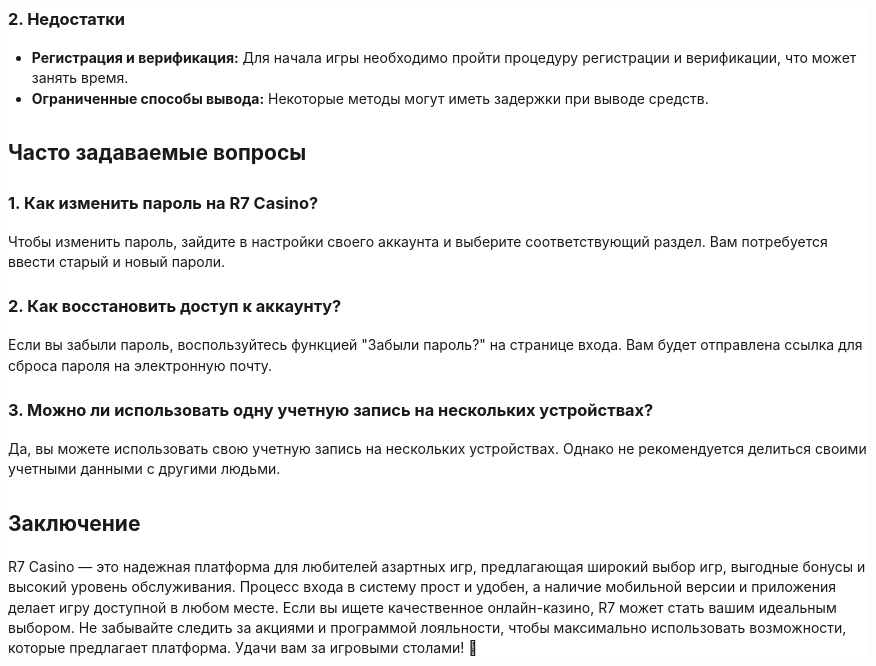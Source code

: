 ### 2. Недостатки

* **Регистрация и верификация:** Для начала игры необходимо пройти процедуру регистрации и верификации, что может занять время.
* **Ограниченные способы вывода:** Некоторые методы могут иметь задержки при выводе средств.

## Часто задаваемые вопросы

### 1. Как изменить пароль на R7 Casino?

Чтобы изменить пароль, зайдите в настройки своего аккаунта и выберите соответствующий раздел. Вам потребуется ввести старый и новый пароли.

### 2. Как восстановить доступ к аккаунту?

Если вы забыли пароль, воспользуйтесь функцией "Забыли пароль?" на странице входа. Вам будет отправлена ссылка для сброса пароля на электронную почту.

### 3. Можно ли использовать одну учетную запись на нескольких устройствах?

Да, вы можете использовать свою учетную запись на нескольких устройствах. Однако не рекомендуется делиться своими учетными данными с другими людьми.

## Заключение

R7 Casino — это надежная платформа для любителей азартных игр, предлагающая широкий выбор игр, выгодные бонусы и высокий уровень обслуживания. Процесс входа в систему прост и удобен, а наличие мобильной версии и приложения делает игру доступной в любом месте. Если вы ищете качественное онлайн-казино, R7 может стать вашим идеальным выбором. Не забывайте следить за акциями и программой лояльности, чтобы максимально использовать возможности, которые предлагает платформа. Удачи вам за игровыми столами! 🎉
